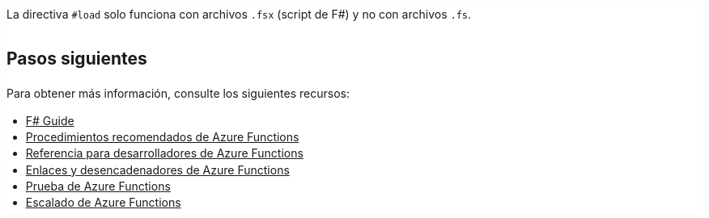 La directiva `#load` solo funciona con archivos `.fsx` (script de F#) y no con archivos `.fs`.

## <a name="next-steps"></a>Pasos siguientes
Para obtener más información, consulte los siguientes recursos:

* [F# Guide](/dotnet/articles/fsharp/index)
* [Procedimientos recomendados de Azure Functions](functions-best-practices.md)
* [Referencia para desarrolladores de Azure Functions](functions-reference.md)
* [Enlaces y desencadenadores de Azure Functions](functions-triggers-bindings.md)
* [Prueba de Azure Functions](functions-test-a-function.md)
* [Escalado de Azure Functions](functions-scale.md)
